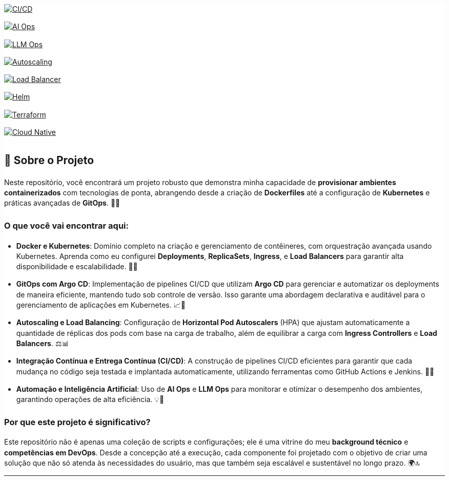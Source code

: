 [![CI/CD](https://img.shields.io/badge/CI/CD-00BFFF?style=for-the-badge&logo=gitlab&logoColor=white)](https://www.gitlab.com)  

[![AI Ops](https://img.shields.io/badge/AI_Ops-FF4B4B?style=for-the-badge&logo=python&logoColor=white)](https://www.aiops.com)  

[![LLM Ops](https://img.shields.io/badge/LLM_Ops-FFB200?style=for-the-badge&logo=machine-learning&logoColor=white)](https://www.llmops.com)  

[![Autoscaling](https://img.shields.io/badge/Autoscaling-FF6347?style=for-the-badge&logo=cloud&logoColor=white)](https://kubernetes.io/docs/concepts/patterns/patterns/#horizontal-pod-autoscaling)  

[![Load Balancer](https://img.shields.io/badge/Load_Balancer-32CD32?style=for-the-badge&logo=cloudflare&logoColor=white)](https://kubernetes.io/docs/concepts/services-networking/service/#loadbalancer)  

[![Helm](https://img.shields.io/badge/Helm-327A8C?style=for-the-badge&logo=helm&logoColor=white)](https://helm.sh)  

[![Terraform](https://img.shields.io/badge/Terraform-7B42BC?style=for-the-badge&logo=terraform&logoColor=white)](https://www.terraform.io)  

[![Cloud Native](https://img.shields.io/badge/Cloud_Native-FF3E00?style=for-the-badge&logo=kubernetes&logoColor=white)](https://www.cncf.io)  

## 🌟 Sobre o Projeto

Neste repositório, você encontrará um projeto robusto que demonstra minha capacidade de **provisionar ambientes containerizados** com tecnologias de ponta, abrangendo desde a criação de **Dockerfiles** até a configuração de **Kubernetes** e práticas avançadas de **GitOps**. 💪✨

### O que você vai encontrar aqui:

- **Docker e Kubernetes**: Domínio completo na criação e gerenciamento de contêineres, com orquestração avançada usando Kubernetes. Aprenda como eu configurei **Deployments**, **ReplicaSets**, **Ingress**, e **Load Balancers** para garantir alta disponibilidade e escalabilidade. 🚢🔧

- **GitOps com Argo CD**: Implementação de pipelines CI/CD que utilizam **Argo CD** para gerenciar e automatizar os deployments de maneira eficiente, mantendo tudo sob controle de versão. Isso garante uma abordagem declarativa e auditável para o gerenciamento de aplicações em Kubernetes. 📈🔄

- **Autoscaling e Load Balancing**: Configuração de **Horizontal Pod Autoscalers** (HPA) que ajustam automaticamente a quantidade de réplicas dos pods com base na carga de trabalho, além de equilibrar a carga com **Ingress Controllers** e **Load Balancers**. ⚖️📊

- **Integração Contínua e Entrega Contínua (CI/CD)**: A construção de pipelines CI/CD eficientes para garantir que cada mudança no código seja testada e implantada automaticamente, utilizando ferramentas como GitHub Actions e Jenkins. 🚀🔁

- **Automação e Inteligência Artificial**: Uso de **AI Ops** e **LLM Ops** para monitorar e otimizar o desempenho dos ambientes, garantindo operações de alta eficiência. 💡🤖

### Por que este projeto é significativo?

Este repositório não é apenas uma coleção de scripts e configurações; ele é uma vitrine do meu **background técnico** e **competências em DevOps**. Desde a concepção até a execução, cada componente foi projetado com o objetivo de criar uma solução que não só atenda às necessidades do usuário, mas que também seja escalável e sustentável no longo prazo. 🌍🔝

---
